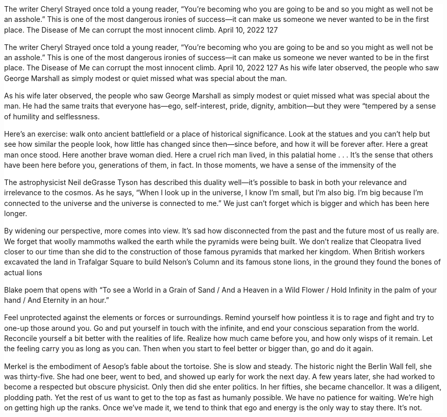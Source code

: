 
The writer Cheryl Strayed once told a young reader, “You’re becoming who you are going to be and so you might as well not be an asshole.” This is one of the most dangerous ironies of success—it can make us someone we never wanted to be in the first place. The Disease of Me can corrupt the most innocent climb. April 10, 2022 127


The writer Cheryl Strayed once told a young reader, “You’re becoming who you are going to be and so you might as well not be an asshole.” This is one of the most dangerous ironies of success—it can make us someone we never wanted to be in the first place. The Disease of Me can corrupt the most innocent climb. April 10, 2022 127 As his wife later observed, the people who saw George Marshall as simply modest or quiet missed what was special about the man.


As his wife later observed, the people who saw George Marshall as simply modest or quiet missed what was special about the man. He had the same traits that everyone has—ego, self-interest, pride, dignity, ambition—but they were “tempered by a sense of humility and selflessness.


Here’s an exercise: walk onto ancient battlefield or a place of historical significance. Look at the statues and you can’t help but see how similar the people look, how little has changed since then—since before, and how it will be forever after. Here a great man once stood. Here another brave woman died. Here a cruel rich man lived, in this palatial home . . . It’s the sense that others have been here before you, generations of them, in fact. In those moments, we have a sense of the immensity of the


The astrophysicist Neil deGrasse Tyson has described this duality well—it’s possible to bask in both your relevance and irrelevance to the cosmos. As he says, “When I look up in the universe, I know I’m small, but I’m also big. I’m big because I’m connected to the universe and the universe is connected to me.” We just can’t forget which is bigger and which has been here longer.


By widening our perspective, more comes into view. It’s sad how disconnected from the past and the future most of us really are. We forget that woolly mammoths walked the earth while the pyramids were being built. We don’t realize that Cleopatra lived closer to our time than she did to the construction of those famous pyramids that marked her kingdom. When British workers excavated the land in Trafalgar Square to build Nelson’s Column and its famous stone lions, in the ground they found the bones of actual lions


Blake poem that opens with “To see a World in a Grain of Sand / And a Heaven in a Wild Flower / Hold Infinity in the palm of your hand / And Eternity in an hour.”


Feel unprotected against the elements or forces or surroundings. Remind yourself how pointless it is to rage and fight and try to one-up those around you. Go and put yourself in touch with the infinite, and end your conscious separation from the world. Reconcile yourself a bit better with the realities of life. Realize how much came before you, and how only wisps of it remain. Let the feeling carry you as long as you can. Then when you start to feel better or bigger than, go and do it again.


Merkel is the embodiment of Aesop’s fable about the tortoise. She is slow and steady. The historic night the Berlin Wall fell, she was thirty-five. She had one beer, went to bed, and showed up early for work the next day. A few years later, she had worked to become a respected but obscure physicist. Only then did she enter politics. In her fifties, she became chancellor. It was a diligent, plodding path. Yet the rest of us want to get to the top as fast as humanly possible. We have no patience for waiting. We’re high on getting high up the ranks. Once we’ve made it, we tend to think that ego and energy is the only way to stay there. It’s not.
